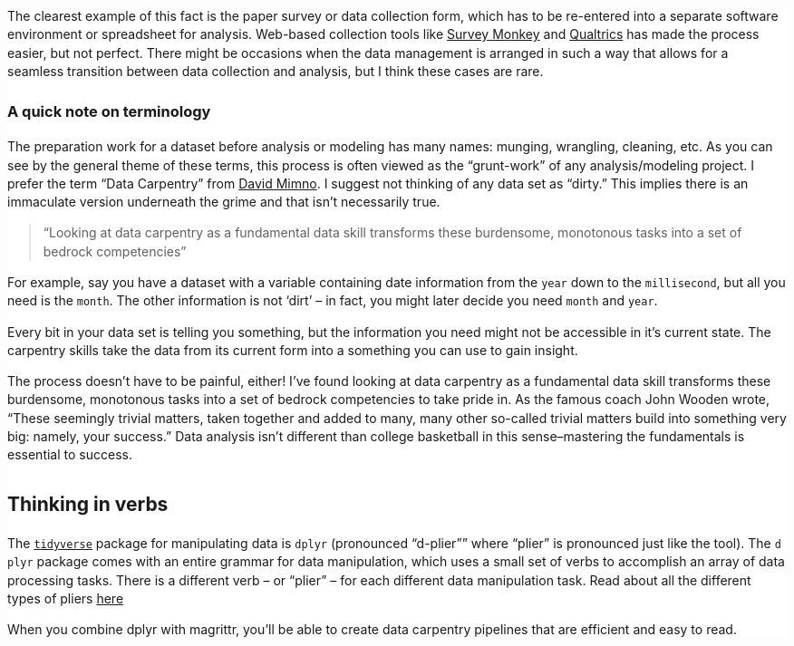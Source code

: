 The clearest example of this fact is the paper survey or data collection
form, which has to be re-entered into a separate software environment or
spreadsheet for analysis. Web-based collection tools like [Survey
Monkey](https://www.surveymonkey.com/) and
[Qualtrics](https://www.qualtrics.com/) has made the process easier, but
not perfect. There might be occasions when the data management is
arranged in such a way that allows for a seamless transition between
data collection and analysis, but I think these cases are rare.

### A quick note on terminology

The preparation work for a dataset before analysis or modeling has many
names: munging, wrangling, cleaning, etc. As you can see by the general
theme of these terms, this process is often viewed as the “grunt-work”
of any analysis/modeling project. I prefer the term “Data Carpentry”
from [David Mimno](http://www.mimno.org/articles/carpentry/). I suggest
not thinking of any data set as “dirty.” This implies there is an
immaculate version underneath the grime and that isn’t necessarily true.

> “Looking at data carpentry as a fundamental data skill transforms
> these burdensome, monotonous tasks into a set of bedrock competencies”

For example, say you have a dataset with a variable containing date
information from the `year` down to the `millisecond`, but all you need
is the `month`. The other information is not ‘dirt’ – in fact, you might
later decide you need `month` and `year`.

Every bit in your data set is telling you something, but the information
you need might not be accessible in it’s current state. The carpentry
skills take the data from its current form into a something you can use
to gain insight.

The process doesn’t have to be painful, either\! I’ve found looking at
data carpentry as a fundamental data skill transforms these burdensome,
monotonous tasks into a set of bedrock competencies to take pride in. As
the famous coach John Wooden wrote, “These seemingly trivial matters,
taken together and added to many, many other so-called trivial matters
build into something very big: namely, your success.” Data analysis
isn’t different than college basketball in this sense–mastering the
fundamentals is essential to success.

## Thinking in verbs

The [`tidyverse`](https://www.tidyverse.org/) package for manipulating
data is `dplyr` (pronounced “d-plier”” where “plier” is pronounced just
like the tool). The `dplyr` package comes with an entire grammar for
data manipulation, which uses a small set of verbs to accomplish an
array of data processing tasks. There is a different verb – or “plier” –
for each different data manipulation task. Read about all the different
types of pliers [here](https://en.wikipedia.org/wiki/Pliers)

When you combine dplyr with magrittr, you’ll be able to create data
carpentry pipelines that are efficient and easy to read.
